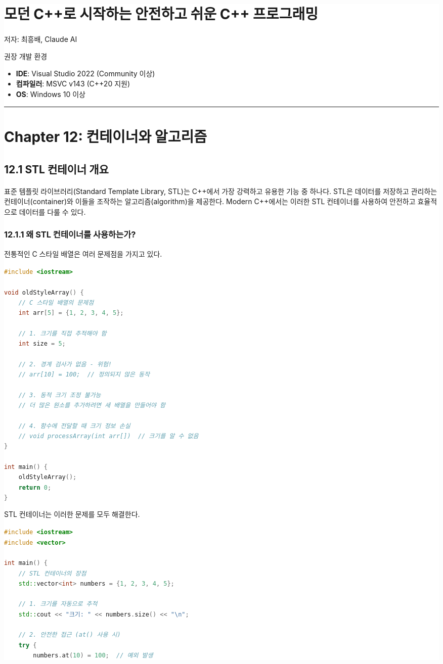 # 모던 C++로 시작하는 안전하고 쉬운 C++ 프로그래밍 

저자: 최흥배, Claude AI   
    
권장 개발 환경
- **IDE**: Visual Studio 2022 (Community 이상)
- **컴파일러**: MSVC v143 (C++20 지원)
- **OS**: Windows 10 이상

-----  
  
# Chapter 12: 컨테이너와 알고리즘

## 12.1 STL 컨테이너 개요
표준 템플릿 라이브러리(Standard Template Library, STL)는 C++에서 가장 강력하고 유용한 기능 중 하나다. STL은 데이터를 저장하고 관리하는 컨테이너(container)와 이들을 조작하는 알고리즘(algorithm)을 제공한다. Modern C++에서는 이러한 STL 컨테이너를 사용하여 안전하고 효율적으로 데이터를 다룰 수 있다.

### 12.1.1 왜 STL 컨테이너를 사용하는가?
전통적인 C 스타일 배열은 여러 문제점을 가지고 있다.

```cpp
#include <iostream>

void oldStyleArray() {
    // C 스타일 배열의 문제점
    int arr[5] = {1, 2, 3, 4, 5};
    
    // 1. 크기를 직접 추적해야 함
    int size = 5;
    
    // 2. 경계 검사가 없음 - 위험!
    // arr[10] = 100;  // 정의되지 않은 동작
    
    // 3. 동적 크기 조정 불가능
    // 더 많은 원소를 추가하려면 새 배열을 만들어야 함
    
    // 4. 함수에 전달할 때 크기 정보 손실
    // void processArray(int arr[])  // 크기를 알 수 없음
}

int main() {
    oldStyleArray();
    return 0;
}
```

STL 컨테이너는 이러한 문제를 모두 해결한다.

```cpp
#include <iostream>
#include <vector>

int main() {
    // STL 컨테이너의 장점
    std::vector<int> numbers = {1, 2, 3, 4, 5};
    
    // 1. 크기를 자동으로 추적
    std::cout << "크기: " << numbers.size() << "\n";
    
    // 2. 안전한 접근 (at() 사용 시)
    try {
        numbers.at(10) = 100;  // 예외 발생
```